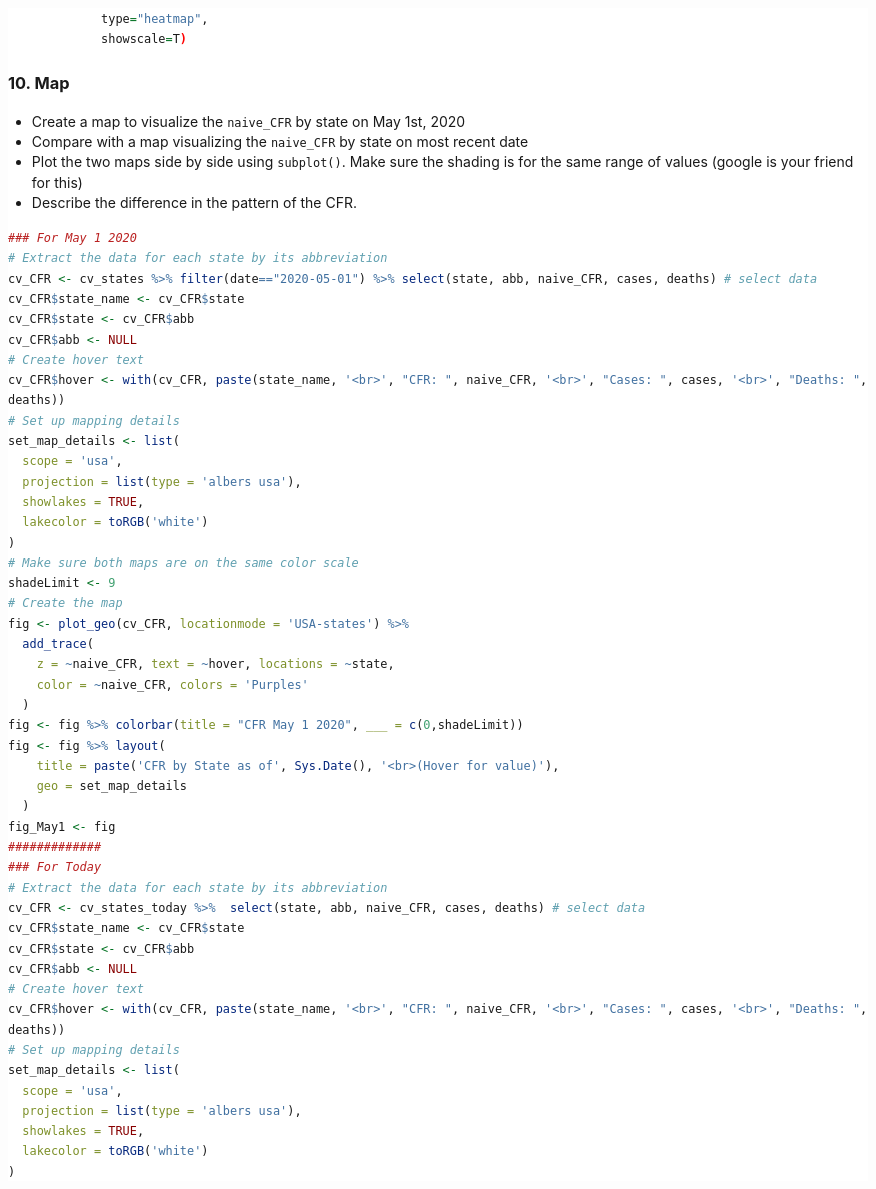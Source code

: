 ``` r
             type="heatmap",
             showscale=T)
```

### 10\. Map

  - Create a map to visualize the `naive_CFR` by state on May 1st, 2020
  - Compare with a map visualizing the `naive_CFR` by state on most
    recent date
  - Plot the two maps side by side using `subplot()`. Make sure the
    shading is for the same range of values (google is your friend for
    this)
  - Describe the difference in the pattern of the CFR.



``` r
### For May 1 2020
# Extract the data for each state by its abbreviation
cv_CFR <- cv_states %>% filter(date=="2020-05-01") %>% select(state, abb, naive_CFR, cases, deaths) # select data
cv_CFR$state_name <- cv_CFR$state
cv_CFR$state <- cv_CFR$abb
cv_CFR$abb <- NULL
# Create hover text
cv_CFR$hover <- with(cv_CFR, paste(state_name, '<br>', "CFR: ", naive_CFR, '<br>', "Cases: ", cases, '<br>', "Deaths: ", deaths))
# Set up mapping details
set_map_details <- list(
  scope = 'usa',
  projection = list(type = 'albers usa'),
  showlakes = TRUE,
  lakecolor = toRGB('white')
)
# Make sure both maps are on the same color scale
shadeLimit <- 9
# Create the map
fig <- plot_geo(cv_CFR, locationmode = 'USA-states') %>% 
  add_trace(
    z = ~naive_CFR, text = ~hover, locations = ~state,
    color = ~naive_CFR, colors = 'Purples'
  )
fig <- fig %>% colorbar(title = "CFR May 1 2020", ___ = c(0,shadeLimit))
fig <- fig %>% layout(
    title = paste('CFR by State as of', Sys.Date(), '<br>(Hover for value)'),
    geo = set_map_details
  )
fig_May1 <- fig
#############
### For Today
# Extract the data for each state by its abbreviation
cv_CFR <- cv_states_today %>%  select(state, abb, naive_CFR, cases, deaths) # select data
cv_CFR$state_name <- cv_CFR$state
cv_CFR$state <- cv_CFR$abb
cv_CFR$abb <- NULL
# Create hover text
cv_CFR$hover <- with(cv_CFR, paste(state_name, '<br>', "CFR: ", naive_CFR, '<br>', "Cases: ", cases, '<br>', "Deaths: ", deaths))
# Set up mapping details
set_map_details <- list(
  scope = 'usa',
  projection = list(type = 'albers usa'),
  showlakes = TRUE,
  lakecolor = toRGB('white')
)
```